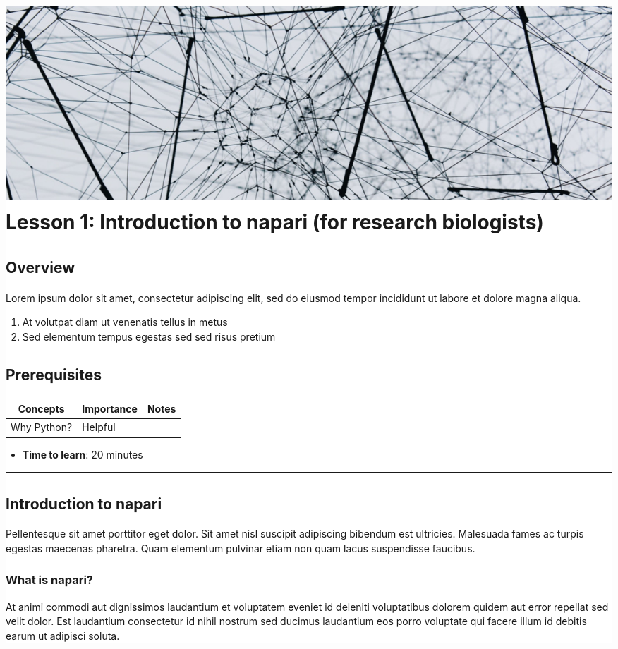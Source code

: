 ![Picture of art installation of networked cables](images/header_small.jpeg)
Lesson 1: Introduction to napari (for research biologists)
=======================

## Overview

Lorem ipsum dolor sit amet, consectetur adipiscing elit, sed do eiusmod tempor incididunt ut labore et dolore magna aliqua.

1.  At volutpat diam ut venenatis tellus in metus
2.  Sed elementum tempus egestas sed sed risus pretium

## Prerequisites

| Concepts                                                                         | Importance | Notes |
| -------------------------------------------------------------------------------- | ---------- | ----- |
| [Why Python?](https://foundations.projectpythia.org/foundations/why-python.html) | Helpful    |       |

- **Time to learn**: 20 minutes

---

## Introduction to napari

Pellentesque sit amet porttitor eget dolor. Sit amet nisl suscipit adipiscing bibendum est ultricies. Malesuada fames ac turpis egestas maecenas pharetra. Quam elementum pulvinar etiam non quam lacus suspendisse faucibus.

### What is napari? 

<iframe width="560" height="315" src="https://www.youtube.com/embed/VXdFOcBCto4" title="YouTube video player" frameborder="0" allow="accelerometer; autoplay; clipboard-write; encrypted-media; gyroscope; picture-in-picture" allowfullscreen></iframe>

At animi commodi aut dignissimos laudantium et voluptatem eveniet id deleniti voluptatibus dolorem quidem aut error repellat sed velit dolor. Est laudantium consectetur id nihil nostrum sed ducimus laudantium eos porro voluptate qui facere illum id debitis earum ut adipisci soluta.
